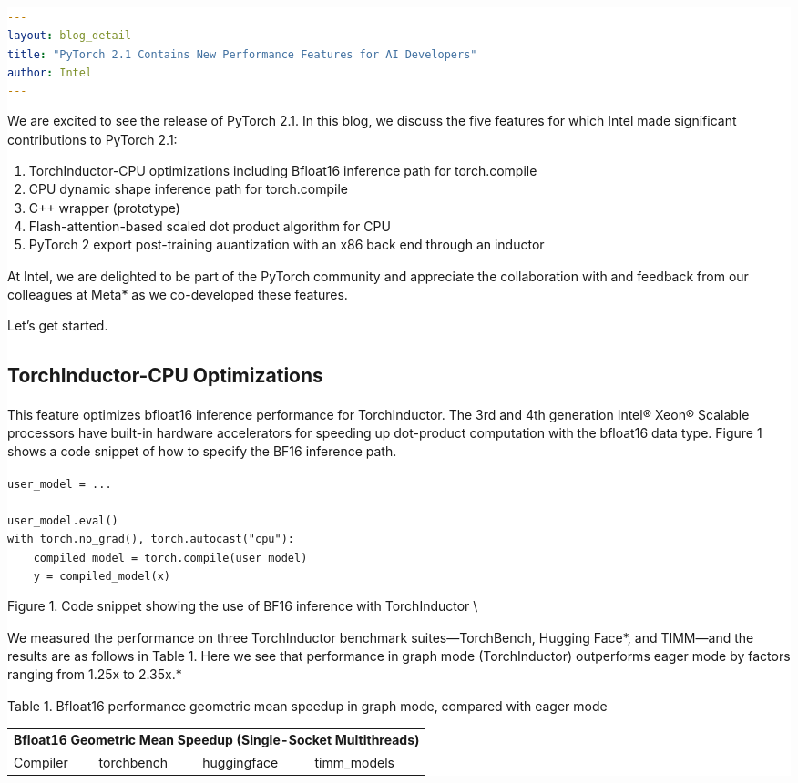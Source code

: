 ```yaml
---
layout: blog_detail
title: "PyTorch 2.1 Contains New Performance Features for AI Developers"
author: Intel
---
```


We are excited to see the release of PyTorch 2.1. In this blog, we discuss the five features for which Intel made significant contributions to PyTorch 2.1:

1. TorchInductor-CPU optimizations including Bfloat16 inference path for torch.compile
2. CPU dynamic shape inference path for torch.compile
3. C++ wrapper (prototype)
4. Flash-attention-based scaled dot product algorithm for CPU
5. PyTorch 2 export post-training auantization with an x86 back end through an inductor

At Intel, we are delighted to be part of the PyTorch community and appreciate the collaboration with and feedback from our colleagues at Meta* as we co-developed these features.

Let’s get started.

## TorchInductor-CPU Optimizations

This feature optimizes bfloat16 inference performance for TorchInductor. The 3rd and 4th generation Intel® Xeon® Scalable processors have built-in hardware accelerators for speeding up dot-product computation with the bfloat16 data type. Figure 1 shows a code snippet of how to specify the BF16 inference path.

```
user_model = ...

user_model.eval()
with torch.no_grad(), torch.autocast("cpu"):
	compiled_model = torch.compile(user_model)
	y = compiled_model(x)
```

Figure 1. Code snippet showing the use of BF16 inference with TorchInductor \
 


We measured the performance on three TorchInductor benchmark suites—TorchBench, Hugging Face*, and TIMM—and the results are as follows in Table 1. Here we see that performance in graph mode (TorchInductor) outperforms eager mode by factors ranging from 1.25x to 2.35x.*
 
Table 1. Bfloat16 performance geometric mean speedup in graph mode, compared with eager mode

<table class="table table-bordered">
  <tr>
   <td colspan="4" >
<strong>Bfloat16 Geometric Mean Speedup (Single-Socket Multithreads)</strong>
   </td>
  </tr>
  <tr>
   <td>
Compiler
   </td>
   <td>
torchbench
   </td>
   <td>
huggingface
   </td>
   <td>
timm_models
   </td>
  </tr>
  <tr>